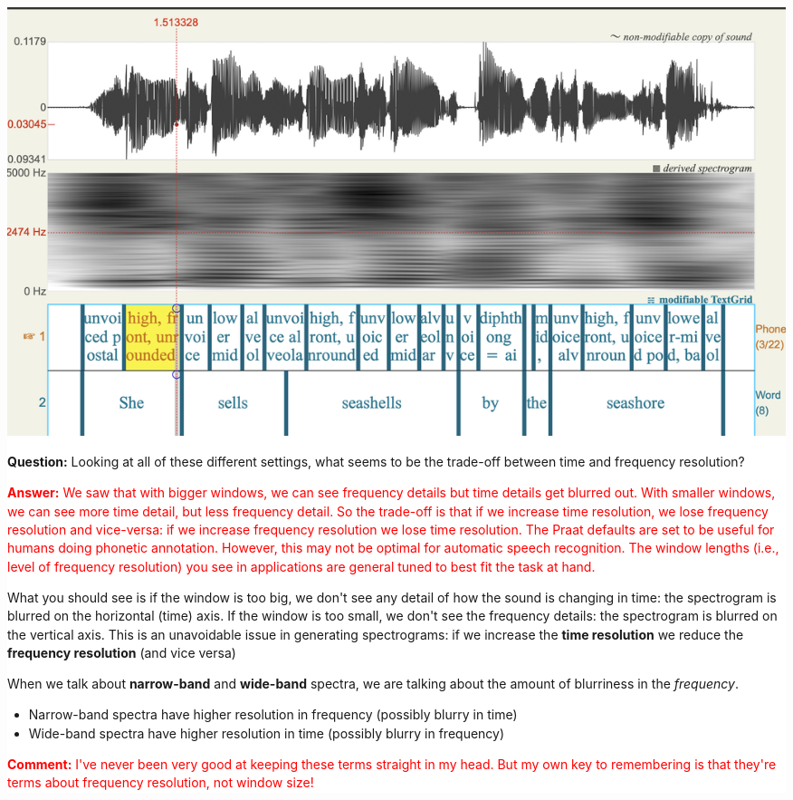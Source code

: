 ![alt text](window_length_huge.png)
</span>


**Question:** Looking at all of these different settings, what seems to be the trade-off between time and frequency resolution?  

<span style="color:red">**Answer:** 
We saw that with bigger windows, we can see frequency details but time details get blurred out.  With smaller windows, we can see more time detail, but less frequency detail.  So the trade-off is that if we increase time resolution, we lose frequency resolution and vice-versa: if we increase frequency resolution we lose time resolution.  The Praat defaults are set to be useful for humans doing phonetic annotation.  However, this may not be optimal for automatic speech recognition.  The window lengths (i.e., level of frequency resolution) you see in applications are general tuned to best fit the task at hand.  
</span>

What you should see is if the window is too big, we don't see any detail of how the sound is changing in time: the spectrogram is blurred on the horizontal (time) axis.  If the window is too small, we don't see the frequency details: the spectrogram is blurred on the vertical axis.  This is an unavoidable issue in generating spectrograms: if we increase the **time resolution** we reduce the **frequency resolution** (and vice versa)

When we talk about **narrow-band** and **wide-band** spectra, we are talking about the amount of blurriness in the _frequency_.  
* Narrow-band spectra have higher resolution in frequency (possibly blurry in time)
* Wide-band spectra have higher resolution in time (possibly blurry in frequency) 

<span style="color:red">**Comment:** 
I've never been very good at keeping these terms straight in my head.  But my own key to remembering is that they're terms about frequency resolution, not window size!
</span>
